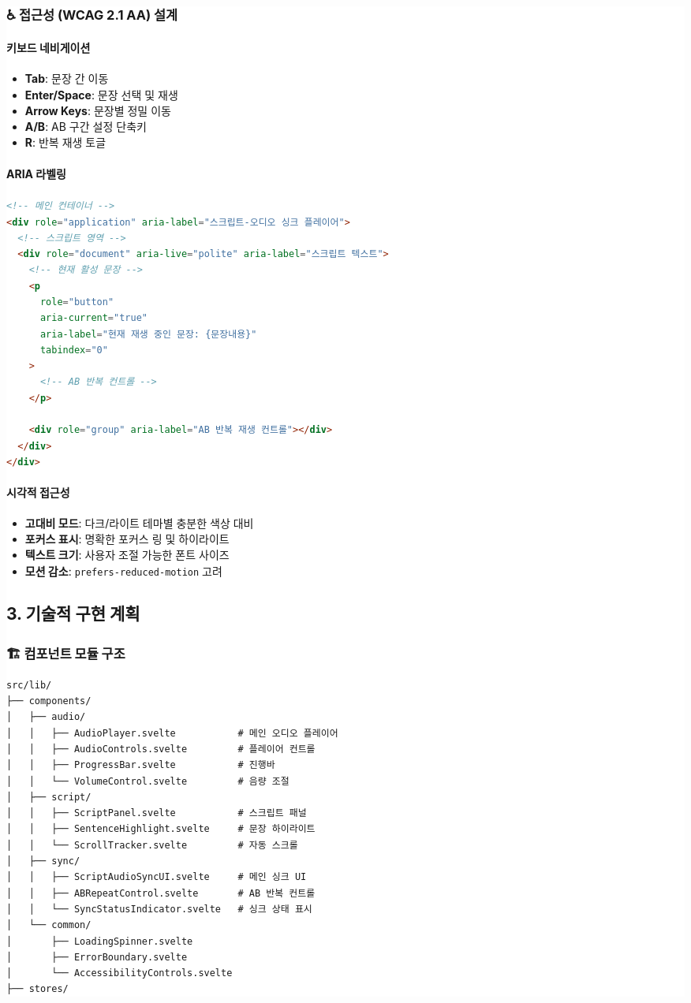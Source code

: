 ### ♿ 접근성 (WCAG 2.1 AA) 설계

#### 키보드 네비게이션

- **Tab**: 문장 간 이동
- **Enter/Space**: 문장 선택 및 재생
- **Arrow Keys**: 문장별 정밀 이동
- **A/B**: AB 구간 설정 단축키
- **R**: 반복 재생 토글

#### ARIA 라벨링

```html
<!-- 메인 컨테이너 -->
<div role="application" aria-label="스크립트-오디오 싱크 플레이어">
  <!-- 스크립트 영역 -->
  <div role="document" aria-live="polite" aria-label="스크립트 텍스트">
    <!-- 현재 활성 문장 -->
    <p
      role="button"
      aria-current="true"
      aria-label="현재 재생 중인 문장: {문장내용}"
      tabindex="0"
    >
      <!-- AB 반복 컨트롤 -->
    </p>

    <div role="group" aria-label="AB 반복 재생 컨트롤"></div>
  </div>
</div>
```

#### 시각적 접근성

- **고대비 모드**: 다크/라이트 테마별 충분한 색상 대비
- **포커스 표시**: 명확한 포커스 링 및 하이라이트
- **텍스트 크기**: 사용자 조절 가능한 폰트 사이즈
- **모션 감소**: `prefers-reduced-motion` 고려

## 3. 기술적 구현 계획

### 🏗️ 컴포넌트 모듈 구조

```
src/lib/
├── components/
│   ├── audio/
│   │   ├── AudioPlayer.svelte           # 메인 오디오 플레이어
│   │   ├── AudioControls.svelte         # 플레이어 컨트롤
│   │   ├── ProgressBar.svelte           # 진행바
│   │   └── VolumeControl.svelte         # 음량 조절
│   ├── script/
│   │   ├── ScriptPanel.svelte           # 스크립트 패널
│   │   ├── SentenceHighlight.svelte     # 문장 하이라이트
│   │   └── ScrollTracker.svelte         # 자동 스크롤
│   ├── sync/
│   │   ├── ScriptAudioSyncUI.svelte     # 메인 싱크 UI
│   │   ├── ABRepeatControl.svelte       # AB 반복 컨트롤
│   │   └── SyncStatusIndicator.svelte   # 싱크 상태 표시
│   └── common/
│       ├── LoadingSpinner.svelte
│       ├── ErrorBoundary.svelte
│       └── AccessibilityControls.svelte
├── stores/
```
